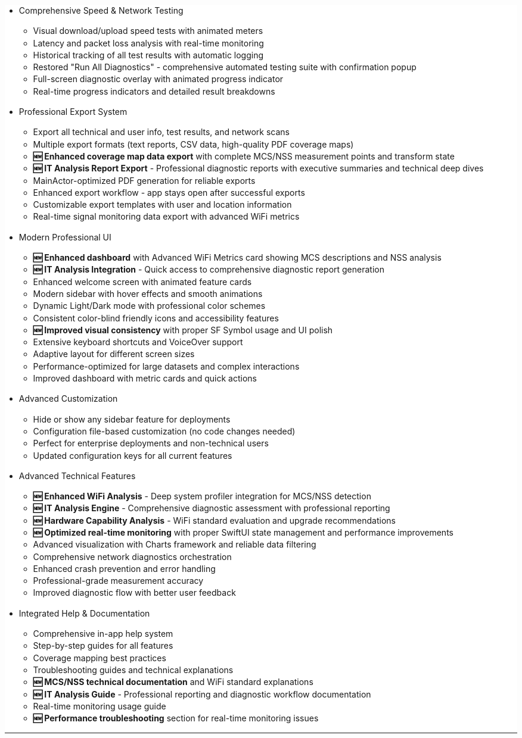 - Comprehensive Speed & Network Testing
  - Visual download/upload speed tests with animated meters
  - Latency and packet loss analysis with real-time monitoring
  - Historical tracking of all test results with automatic logging
  - Restored "Run All Diagnostics" - comprehensive automated testing suite with confirmation popup
  - Full-screen diagnostic overlay with animated progress indicator
  - Real-time progress indicators and detailed result breakdowns

- Professional Export System
  - Export all technical and user info, test results, and network scans
  - Multiple export formats (text reports, CSV data, high-quality PDF coverage maps)
  - **🆕 Enhanced coverage map data export** with complete MCS/NSS measurement points and transform state
  - **🆕 IT Analysis Report Export** - Professional diagnostic reports with executive summaries and technical deep dives
  - MainActor-optimized PDF generation for reliable exports
  - Enhanced export workflow - app stays open after successful exports
  - Customizable export templates with user and location information
  - Real-time signal monitoring data export with advanced WiFi metrics

- Modern Professional UI
  - **🆕 Enhanced dashboard** with Advanced WiFi Metrics card showing MCS descriptions and NSS analysis
  - **🆕 IT Analysis Integration** - Quick access to comprehensive diagnostic report generation
  - Enhanced welcome screen with animated feature cards
  - Modern sidebar with hover effects and smooth animations
  - Dynamic Light/Dark mode with professional color schemes
  - Consistent color-blind friendly icons and accessibility features
  - **🆕 Improved visual consistency** with proper SF Symbol usage and UI polish
  - Extensive keyboard shortcuts and VoiceOver support
  - Adaptive layout for different screen sizes
  - Performance-optimized for large datasets and complex interactions
  - Improved dashboard with metric cards and quick actions

- Advanced Customization
  - Hide or show any sidebar feature for deployments
  - Configuration file-based customization (no code changes needed)
  - Perfect for enterprise deployments and non-technical users
  - Updated configuration keys for all current features

- Advanced Technical Features
  - **🆕 Enhanced WiFi Analysis** - Deep system profiler integration for MCS/NSS detection
  - **🆕 IT Analysis Engine** - Comprehensive diagnostic assessment with professional reporting
  - **🆕 Hardware Capability Analysis** - WiFi standard evaluation and upgrade recommendations
  - **🆕 Optimized real-time monitoring** with proper SwiftUI state management and performance improvements
  - Advanced visualization with Charts framework and reliable data filtering
  - Comprehensive network diagnostics orchestration
  - Enhanced crash prevention and error handling
  - Professional-grade measurement accuracy
  - Improved diagnostic flow with better user feedback

- Integrated Help & Documentation
  - Comprehensive in-app help system
  - Step-by-step guides for all features
  - Coverage mapping best practices
  - Troubleshooting guides and technical explanations
  - **🆕 MCS/NSS technical documentation** and WiFi standard explanations
  - **🆕 IT Analysis Guide** - Professional reporting and diagnostic workflow documentation
  - Real-time monitoring usage guide
  - **🆕 Performance troubleshooting** section for real-time monitoring issues

---